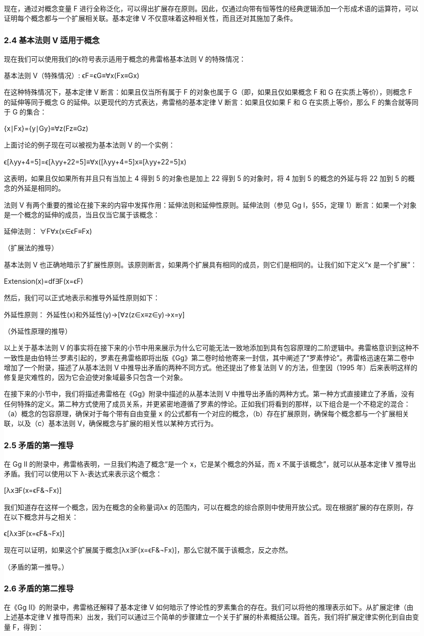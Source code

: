 现在，通过对概念变量 F 进行全称泛化，可以得出扩展存在原则。因此，仅通过向带有恒等性的经典逻辑添加一个形成术语的运算符，可以证明每个概念都与一个扩展相关联。基本定律 V 不仅意味着这种相关性，而且还对其施加了条件。

### 2.4 基本法则 V 适用于概念

现在我们可以使用我们的ϵ符号表示适用于概念的弗雷格基本法则 V 的特殊情况：

基本法则 V（特殊情况）: ϵF=ϵG≡∀x(Fx≡Gx)

在这种特殊情况下，基本定律 V 断言：如果且仅当所有属于 F 的对象也属于 G（即，如果且仅如果概念 F 和 G 在实质上等价），则概念 F 的延伸等同于概念 G 的延伸。以更现代的方式表达，弗雷格的基本定律 V 断言：如果且仅如果 F 和 G 在实质上等价，那么 F 的集合就等同于 G 的集合：

{x∣Fx}={y∣Gy}≡∀z(Fz≡Gz)

上面讨论的例子现在可以被视为基本法则 V 的一个实例：

ϵ\[λyy+4=5]=ϵ\[λyy+22=5]≡∀x(\[λyy+4=5]x≡\[λyy+22=5]x)

这表明，如果且仅如果所有并且只有当加上 4 得到 5 的对象也是加上 22 得到 5 的对象时，将 4 加到 5 的概念的外延与将 22 加到 5 的概念的外延是相同的。

法则 V 有两个重要的推论在接下来的内容中发挥作用：延伸法则和延伸性原则。延伸法则（参见 Gg I，§55，定理 1）断言：如果一个对象是一个概念的延伸的成员，当且仅当它属于该概念：

延伸法则： ∀F∀x(x∈ϵF≡Fx)

（扩展法的推导）

基本法则 V 也正确地暗示了扩展性原则。该原则断言，如果两个扩展具有相同的成员，则它们是相同的。让我们如下定义“x 是一个扩展”：

Extension(x)=df∃F(x=ϵF)

然后，我们可以正式地表示和推导外延性原则如下：

外延性原则： 外延性(x)和外延性(y)→\[∀z(z∈x≡z∈y)→x=y]

（外延性原理的推导）

以上关于基本法则 V 的事实将在接下来的小节中用来展示为什么它可能无法一致地添加到具有包容原理的二阶逻辑中。弗雷格意识到这种不一致性是由伯特兰·罗素引起的，罗素在弗雷格即将出版《Gg》第二卷时给他寄来一封信，其中阐述了“罗素悖论”。弗雷格迅速在第二卷中增加了一个附录，描述了从基本法则 V 中推导出矛盾的两种不同方式。他还提出了修复法则 V 的方法，但奎因（1995 年）后来表明这样的修复是灾难性的，因为它会迫使对象域最多只包含一个对象。

在接下来的小节中，我们将描述弗雷格在《Gg》附录中描述的从基本法则 V 中推导出矛盾的两种方式。第一种方式直接建立了矛盾，没有任何特殊的定义。第二种方式使用了成员关系，并更紧密地遵循了罗素的悖论。正如我们将看到的那样，以下组合是一个不稳定的混合：（a）概念的包容原理，确保对于每个带有自由变量 x 的公式都有一个对应的概念，（b）存在扩展原则，确保每个概念都与一个扩展相关联，以及（c）基本法则 V，确保概念与扩展的相关性以某种方式行为。

### 2.5 矛盾的第一推导

在 Gg II 的附录中，弗雷格表明，一旦我们构造了概念“是一个 x，它是某个概念的外延，而 x 不属于该概念”，就可以从基本定律 V 推导出矛盾。我们可以使用以下 λ-表达式来表示这个概念：

\[λx∃F(x=ϵF&¬Fx)]

我们知道存在这样一个概念，因为在概念的全称量词λx 的范围内，可以在概念的综合原则中使用开放公式。现在根据扩展的存在原则，存在以下概念并与之相关：

ϵ\[λx∃F(x=ϵF&¬Fx)]

现在可以证明，如果这个扩展属于概念\[λx∃F(x=ϵF&¬Fx)]，那么它就不属于该概念，反之亦然。

（矛盾的第一推导。）

### 2.6 矛盾的第二推导

在《Gg II》的附录中，弗雷格还解释了基本定律 V 如何暗示了悖论性的罗素集合的存在。我们可以将他的推理表示如下。从扩展定律（由上述基本定律 V 推导而来）出发，我们可以通过三个简单的步骤建立一个关于扩展的朴素概括公理。首先，我们将扩展定律实例化到自由变量 F，得到：
